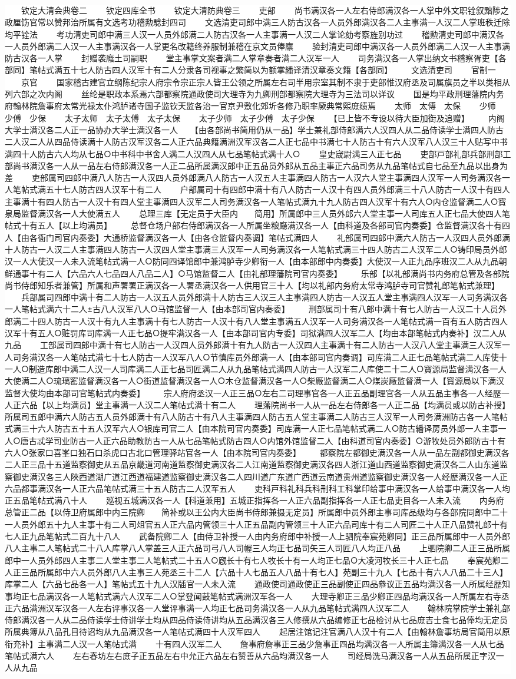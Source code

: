 
　　钦定大清会典卷二
　　钦定四库全书
　　钦定大清防典卷三
　　吏部
　　尚书满汉各一人左右侍郎满汉各一人掌中外文职铨叙黜陟之政厘饬官常以赞邦治所属有文选考功稽勲騐封四司
　　文选清吏司郎中满三人防古汉各一人员外郎满汉各二人主事满一人汉二人掌班秩迁除均平铨法
　　考功清吏司郎中满三人汉一人员外郎满二人防古汉各一人主事满一人汉二人掌论劾考察旌别功过
　　稽勲清吏司郎中满汉各一人员外郎满二人汉一人主事满汉各一人掌更名改籍终养服制兼稽在京文员俸廪
　　验封清吏司郎中满汉各一人员外郎满二人汉一人主事满防古汉各一人掌
　　封赠袭廕土司嗣职
　　堂主事掌文案者满二人掌章奏者满二人汉军一人
　　司务满汉各一人掌出纳文书稽察胥吏【各部同】笔帖式满五十七人防古四人汉军十有二人分隶各司视事之繁简以为额掌繙译清汉章奏文籍【各部同】
　　文选清吏司
　　官制一
　　京官
　　国家稽古建官立纲陈纪宗人府宗令宗正宗人皆王公领之所属左右司半用宗室其制不隶于吏部惟汉府丞及司属旗员之半以类相从列六部之次内阁
　　丝纶是职政本系焉六部都察院通政使司大理寺为九卿刑部都察院大理寺为三法司以详议
　　国是均平政刑理藩院内务府翰林院詹事府太常光禄太仆鸿胪诸寺国子监钦天监各治一官京尹敷化郊圻各修乃职率厥典常熙庻绩焉
　　太师　太傅　太保
　　少师　少傅　少保
　　太子太师　太子太傅　太子太保
　　太子少师　太子少傅　太子少保
　　【已上皆不专设以待大臣加衘及追赠】
　　内阁大学士满汉各二人正一品协办大学士满汉各一人　　【由各部尚书简用仍从一品】学士兼礼部侍郎满六人汉四人从二品侍读学士满四人防古二人汉二人从四品侍读满十人防古汉军汉各二人正六品典籍满洲汉军汉各二人正七品中书满七十人防古十有六人汉军八人汉三十人贴写中书满四十人防古六人均从七品○中书科中书舍人满二人汉四人从七品笔帖式满十人○
　　皇史宬尉满三人正七品
　　吏部戸部礼部兵部刑部工部尚书满汉各一人从一品左右侍郎满汉各一人正二品所属满汉郎中正五品员外郎从五品主事正六品司务从九品笔帖式自七品至九品以出身为差
　　吏部属司四郎中满八人防古一人汉四人员外郎满八人防古一人汉五人主事满四人防古一人汉六人堂主事满四人汉军一人司务满汉各一人笔帖式满五十七人防古四人汉军十有二人
　　户部属司十有四郎中满十有八人防古一人汉十有四人员外郎满三十八人防古一人汉十有四人主事满十有四人防古一人汉十有四人堂主事满四人汉军二人司务满汉各一人笔帖式满九十九人防古四人汉军十有六人○内仓监督满二人○寳泉局监督满汉各一人大使满五人
　　总理三库【无定员于大臣内　　简用】所属郎中三人员外郎六人堂主事一人司库五人正七品大使四人笔帖式十有五人【以上均满员】
　　总督仓场户部右侍郎满汉各一人所属坐粮廰满汉各一人【由科道及各部司官内奏委】仓监督满汉各十有四人【由各衙门司官内奏委】大通桥监督满汉各一人【由各仓监督内奏调】笔帖式满四人
　　礼部属司四郎中满六人防古一人汉四人员外郎满十人防古一人汉二人主事满四人防古一人汉四人堂主事满三人汉军一人司务满汉各一人笔帖式满三十四人防古二人汉军二人○铸印局员外郎汉一人大使汉一人未入流笔帖式满一人○防同四译馆郎中兼鸿胪寺少卿衔一人【由本部郎中内奏委】大使汉一人正九品序班汉二人从九品朝鲜通事十有二人【六品六人七品四人八品二人】○马馆监督二人【由礼部理藩院司官内奏委】
　　乐部【以礼部满尚书内务府总管及各部院尚书侍郎知乐者兼管】所属和声署署正满汉各一人署丞满汉各一人供用官三十人【均以礼部内务府太常寺鸿胪寺司官赞礼郎笔帖式兼理】
　　兵部属司四郎中满十有二人防古一人汉五人员外郎满十人防古三人汉三人主事满四人防古一人汉五人堂主事满四人汉军一人司务满汉各一人笔帖式满六十二人古八人汉军八人○马馆监督一人【由本部司官内奏委】
　　刑部属司十有八郎中满十有七人防古一人汉二十人员外郎满二十四人防古一人汉十有九人主事满十有七人防古一人汉十有八人堂主事满五人汉军一人司务满汉各一人笔帖式满一百有五人防古四人汉军十有五人○赃罚库司库满一人正七品○提牢满汉各一人【由本部司官内专委】司狱满四人汉军二人【均由本部笔帖式内奏补】汉二人从九品
　　工部属司四郎中满十有七人防古一人汉四人员外郎满十有九人防古一人汉四人主事满十有二人防古一人汉八人堂主事满三人汉军一人司务满汉各一人笔帖式满七十七人防古一人汉军八人○节慎库员外郎满一人【由本部司官内奏调】司库满二人正七品笔帖式满二人库使十一人○制造库郎中满二人汉一人司库满二人正七品司匠满二人从九品笔帖式满四人防古一人汉军二人库使二十二人○寳源局监督满汉各一人大使满二人○琉璃窰监督满汉各一人○街道监督满汉各一人○木仓监督满汉各一人○柴厰监督满二人○煤炭厰监督满一人【寳源局以下满汉监督大使均由本部司官笔帖式内奏委】
　　宗人府府丞汉一人正三品○左右二司理事官各一人正五品副理官各一人从五品主事各一人经歴一人正六品【以上均满员】堂主事满一人汉二人笔帖式满十有二人
　　理藩院尚书一人从一品左右侍郎各一人正二品【均满员或以防古补授】所属司五郎中满六人防古五人员外郎满十有八人防古十有八人主事满四人防古五人堂主事满二人防古三人汉军一人司务满洲防古各一人笔帖式满三十六人防古五十五人汉军六人○银库司官二人【由本院司官内奏委】司库满一人正七品笔帖式满二人○防古繙译房员外郎一人主事一人○唐古忒学司业防古一人正六品助教防古一人从七品笔帖式防古四人○内馆外馆监督二人【由科道司官内奏委】○游牧处员外郎防古十有六人○张家口喜峯口独石口杀虎口古北口管理驿站官各一人【由本院司官内奏委】
　　都察院左都御史满汉各一人从一品左副都御史满汉各二人正三品十五道监察御史从五品京畿道河南道监察御史满汉各二人江南道监察御史满汉各四人浙江道山西道监察御史满汉各二人山东道监察御史满汉各三人陜西道湖广道江西道福建道监察御史满汉各二人四川道广东道广西道云南道贵州道监察御史满汉各一人经歴满汉各一人正六品都事满汉各一人正六品笔帖式满三十五人防古二人汉军五人
　　吏科戸科礼科兵科刑科工科掌印给事中满汉各一人给事中满汉各一人均正五品笔帖式满八十人
　　廵视五城满汉各一人【科道兼用】五城正指挥各一人正六品副指挥各一人正七品吏目各一人未入流
　　内务府总管正二品【以侍卫府属郎中内三院卿　　简补或以王公内大臣尚书侍郎兼摄无定员】所属郎中员外郎主事司库品级均与各部院同郎中二十一人员外郎五十九人主事十有二人司俎官五人正六品内管领三十人正五品副内管领三十人正六品司库十有二人司匠二十人正八品赞礼郎十有七人正九品笔帖式二百九十八人
　　武备院卿二人【由侍卫补授一人由内务府郎中补授一人上驷院奉宸苑卿同】正三品所属郎中一人员外郎八人主事二人笔帖式二十八人库掌八人掌盖三人正六品司弓八人司幄三人均正七品司矢三人司匠八人均正八品
　　上驷院卿二人正三品所属郎中一人员外郎四人主事二人堂主事二人笔帖式二十五人○廐长十有七人牧长十有一人均正七品○大凌河牧长三十人正七品
　　奉宸苑卿二人正三品所属郎中六人员外郎八人主事三人苑丞三十二人【六品十人七品五人八品十有七人】苑副三十九人【七品十有六人八品二十三人】库掌二人【六品七品各一人】笔帖式五十九人汉牐官一人未入流
　　通政使司通政使正三品副使正四品叅议正五品均满汉各一人所属经歴知事均正七品满汉各一人笔帖式满六人汉军二人○掌登闻鼓笔帖式满洲汉军各一人
　　大理寺卿正三品少卿正四品均满汉各一人所属左右寺丞正六品满洲汉军汉各一人左右评事汉各一人堂评事满一人均正七品司务满汉各一人从九品笔帖式满四人汉军二人
　　翰林院掌院学士兼礼部侍郎满汉各一人从二品侍读学士侍讲学士均从四品侍读侍讲均从五品满汉各三人修撰从六品编修正七品检讨从七品庻吉士食七品俸均无定员所属典簿从八品孔目待诏均从九品满汉各一人笔帖式满四十人汉军四人
　　起居注馆记注官满八人汉十有二人【由翰林詹事坊局官简用以原衔充补】主事满二人汉一人笔帖式满
　　十有四人汉军二人
　　詹事府詹事正三品少詹事正四品均满汉各一人所属主簿满汉各一人从七品笔帖式满六人
　　左右春坊左右庻子正五品左右中允正六品左右赞善从六品均满汉各一人
　　司经局洗马满汉各一人从五品所属正字汉一人从九品